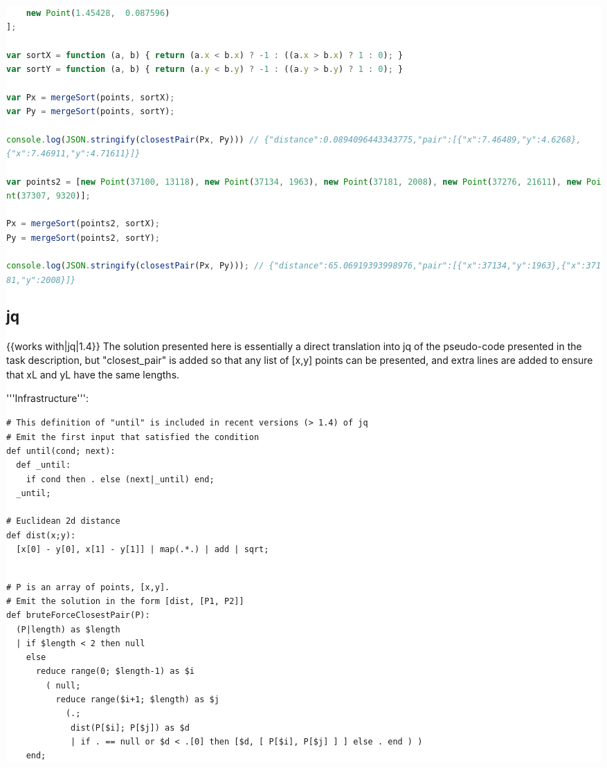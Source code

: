 ```javascript
	new Point(1.45428,  0.087596)
];

var sortX = function (a, b) { return (a.x < b.x) ? -1 : ((a.x > b.x) ? 1 : 0); }
var sortY = function (a, b) { return (a.y < b.y) ? -1 : ((a.y > b.y) ? 1 : 0); }

var Px = mergeSort(points, sortX);
var Py = mergeSort(points, sortY);

console.log(JSON.stringify(closestPair(Px, Py))) // {"distance":0.0894096443343775,"pair":[{"x":7.46489,"y":4.6268},{"x":7.46911,"y":4.71611}]}

var points2 = [new Point(37100, 13118), new Point(37134, 1963), new Point(37181, 2008), new Point(37276, 21611), new Point(37307, 9320)];

Px = mergeSort(points2, sortX);
Py = mergeSort(points2, sortY);

console.log(JSON.stringify(closestPair(Px, Py))); // {"distance":65.06919393998976,"pair":[{"x":37134,"y":1963},{"x":37181,"y":2008}]}


```



## jq

{{works with|jq|1.4}}
The solution presented here is essentially a direct translation into jq of the pseudo-code presented in the task description,
but "closest_pair" is added so that any list of [x,y] points can be presented, and extra lines are added to ensure that xL and yL have the same lengths.

'''Infrastructure''':

```jq
# This definition of "until" is included in recent versions (> 1.4) of jq
# Emit the first input that satisfied the condition
def until(cond; next):
  def _until:
    if cond then . else (next|_until) end;
  _until;

# Euclidean 2d distance
def dist(x;y):
  [x[0] - y[0], x[1] - y[1]] | map(.*.) | add | sqrt;
```


```jq

# P is an array of points, [x,y].
# Emit the solution in the form [dist, [P1, P2]]
def bruteForceClosestPair(P):
  (P|length) as $length
  | if $length < 2 then null
    else
      reduce range(0; $length-1) as $i
        ( null;
          reduce range($i+1; $length) as $j
            (.;
             dist(P[$i]; P[$j]) as $d
             | if . == null or $d < .[0] then [$d, [ P[$i], P[$j] ] ] else . end ) )
    end;

```